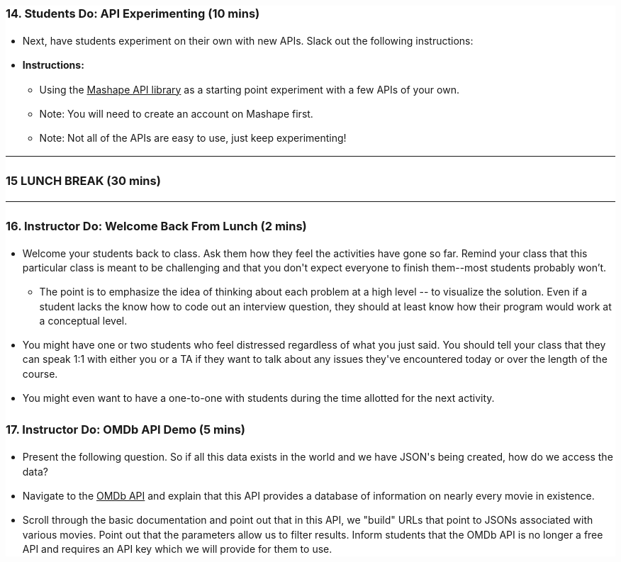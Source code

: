 ### 14. Students Do: API Experimenting (10 mins)

* Next, have students experiment on their own with new APIs. Slack out the following instructions:

* **Instructions:**

  * Using the [Mashape API library](https://market.mashape.com/explore) as a starting point experiment with a few APIs of your own.

  * Note: You will need to create an account on Mashape first.

  * Note: Not all of the APIs are easy to use, just keep experimenting!

- - -

### 15 LUNCH BREAK (30 mins)

- - -

### 16. Instructor Do: Welcome Back From Lunch (2 mins)

* Welcome your students back to class. Ask them how they feel the activities have gone so far. Remind your class that this particular class is meant to be challenging and that you don't expect everyone to finish them--most students probably won’t.

  * The point is to emphasize the idea of thinking about each problem at a high level -- to visualize the solution. Even if a student lacks the know how to code out an interview question, they should at least know how their program would work at a conceptual level.

* You might have one or two students who feel distressed regardless of what you just said. You should tell your class that they can speak 1:1 with either you or a TA if they want to talk about any issues they've encountered today or over the length of the course.
* You might even want to have a one-to-one with students during the time allotted for the next activity.

### 17. Instructor Do: OMDb API Demo (5 mins)

* Present the following question. So if all this data exists in the world and we have JSON's being created, how do we access the data?

* Navigate to the [OMDb API](http://www.omdbapi.com/) and explain that this API provides a database of information on nearly every movie in existence.

* Scroll through the basic documentation and point out that in this API, we "build" URLs that point to JSONs associated with various movies. Point out that the parameters allow us to filter results. Inform students that the OMDb API is no longer a free API and requires an API key which we will provide for them to use.
